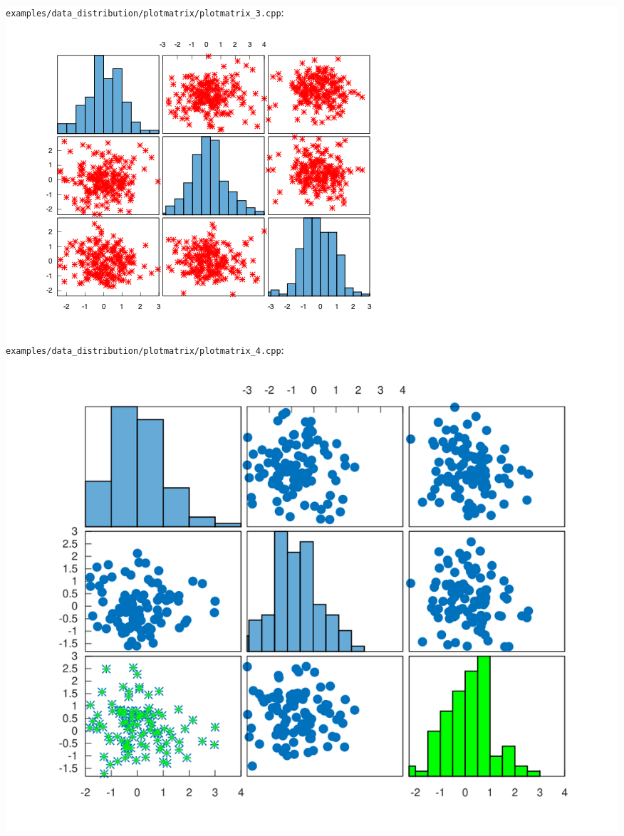 <a name="plotmatrix_3"></a>`examples/data_distribution/plotmatrix/plotmatrix_3.cpp`: 

[![example_plotmatrix_3](examples/data_distribution/plotmatrix/plotmatrix_3.png)](https://github.com/alandefreitas/matplotplusplus/blob/master/examples/data_distribution/plotmatrix/plotmatrix_3.cpp)

<a name="plotmatrix_4"></a>`examples/data_distribution/plotmatrix/plotmatrix_4.cpp`: 

[![example_plotmatrix_4](examples/data_distribution/plotmatrix/plotmatrix_4.svg)](https://github.com/alandefreitas/matplotplusplus/blob/master/examples/data_distribution/plotmatrix/plotmatrix_4.cpp)
